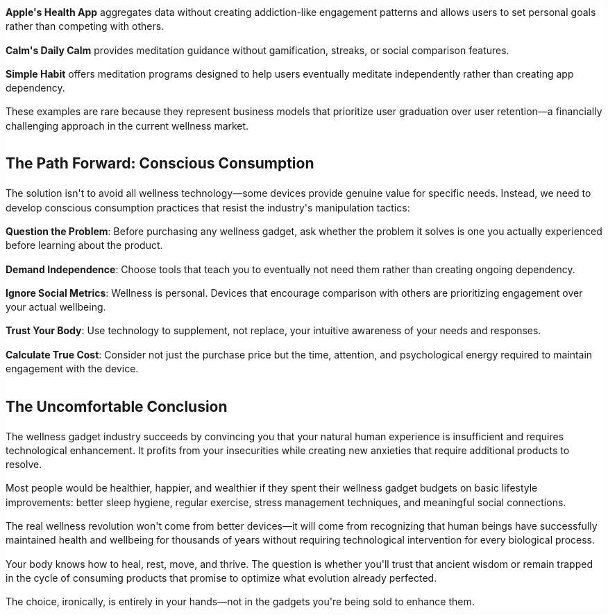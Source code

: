 **Apple's Health App** aggregates data without creating addiction-like engagement patterns and allows users to set personal goals rather than competing with others.

**Calm's Daily Calm** provides meditation guidance without gamification, streaks, or social comparison features.

**Simple Habit** offers meditation programs designed to help users eventually meditate independently rather than creating app dependency.

These examples are rare because they represent business models that prioritize user graduation over user retention—a financially challenging approach in the current wellness market.

## The Path Forward: Conscious Consumption

The solution isn't to avoid all wellness technology—some devices provide genuine value for specific needs. Instead, we need to develop conscious consumption practices that resist the industry's manipulation tactics:

**Question the Problem**: Before purchasing any wellness gadget, ask whether the problem it solves is one you actually experienced before learning about the product.

**Demand Independence**: Choose tools that teach you to eventually not need them rather than creating ongoing dependency.

**Ignore Social Metrics**: Wellness is personal. Devices that encourage comparison with others are prioritizing engagement over your actual wellbeing.

**Trust Your Body**: Use technology to supplement, not replace, your intuitive awareness of your needs and responses.

**Calculate True Cost**: Consider not just the purchase price but the time, attention, and psychological energy required to maintain engagement with the device.

## The Uncomfortable Conclusion

The wellness gadget industry succeeds by convincing you that your natural human experience is insufficient and requires technological enhancement. It profits from your insecurities while creating new anxieties that require additional products to resolve.

Most people would be healthier, happier, and wealthier if they spent their wellness gadget budgets on basic lifestyle improvements: better sleep hygiene, regular exercise, stress management techniques, and meaningful social connections.

The real wellness revolution won't come from better devices—it will come from recognizing that human beings have successfully maintained health and wellbeing for thousands of years without requiring technological intervention for every biological process.

Your body knows how to heal, rest, move, and thrive. The question is whether you'll trust that ancient wisdom or remain trapped in the cycle of consuming products that promise to optimize what evolution already perfected.

The choice, ironically, is entirely in your hands—not in the gadgets you're being sold to enhance them.